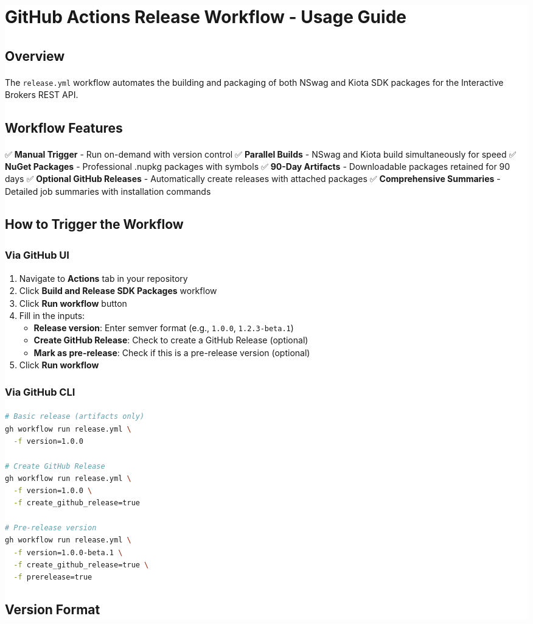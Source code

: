 # GitHub Actions Release Workflow - Usage Guide

## Overview

The `release.yml` workflow automates the building and packaging of both NSwag and Kiota SDK packages for the Interactive Brokers REST API.

## Workflow Features

✅ **Manual Trigger** - Run on-demand with version control
✅ **Parallel Builds** - NSwag and Kiota build simultaneously for speed
✅ **NuGet Packages** - Professional .nupkg packages with symbols
✅ **90-Day Artifacts** - Downloadable packages retained for 90 days
✅ **Optional GitHub Releases** - Automatically create releases with attached packages
✅ **Comprehensive Summaries** - Detailed job summaries with installation commands

## How to Trigger the Workflow

### Via GitHub UI

1. Navigate to **Actions** tab in your repository
2. Click **Build and Release SDK Packages** workflow
3. Click **Run workflow** button
4. Fill in the inputs:
   - **Release version**: Enter semver format (e.g., `1.0.0`, `1.2.3-beta.1`)
   - **Create GitHub Release**: Check to create a GitHub Release (optional)
   - **Mark as pre-release**: Check if this is a pre-release version (optional)
5. Click **Run workflow**

### Via GitHub CLI

```bash
# Basic release (artifacts only)
gh workflow run release.yml \
  -f version=1.0.0

# Create GitHub Release
gh workflow run release.yml \
  -f version=1.0.0 \
  -f create_github_release=true

# Pre-release version
gh workflow run release.yml \
  -f version=1.0.0-beta.1 \
  -f create_github_release=true \
  -f prerelease=true
```

## Version Format
